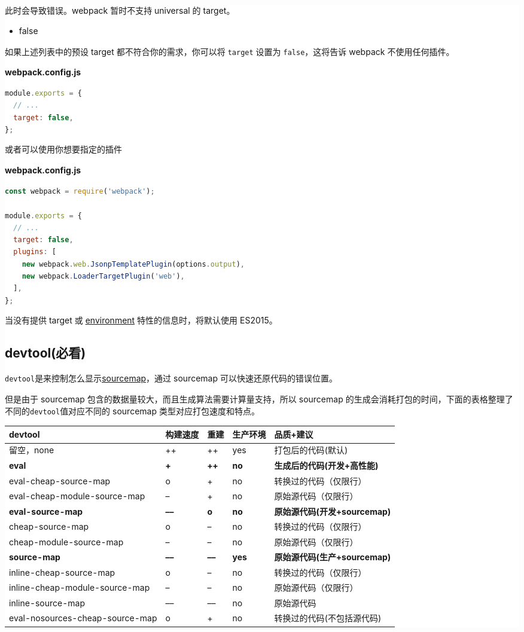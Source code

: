 此时会导致错误。webpack 暂时不支持 universal 的 target。



- false

如果上述列表中的预设 target 都不符合你的需求，你可以将 `target` 设置为 `false`，这将告诉 webpack 不使用任何插件。

**webpack.config.js**

```js
module.exports = {
  // ...
  target: false,
};
```

或者可以使用你想要指定的插件

**webpack.config.js**

```js
const webpack = require('webpack');

module.exports = {
  // ...
  target: false,
  plugins: [
    new webpack.web.JsonpTemplatePlugin(options.output),
    new webpack.LoaderTargetPlugin('web'),
  ],
};
```

当没有提供 target 或 [environment](https://webpack.docschina.org/configuration/output/#outputenvironment) 特性的信息时，将默认使用 ES2015。



## devtool(必看)

`devtool`是来控制怎么显示[sourcemap](http://blog.teamtreehouse.com/introduction-source-maps)，通过 sourcemap 可以快速还原代码的错误位置。

但是由于 sourcemap 包含的数据量较大，而且生成算法需要计算量支持，所以 sourcemap 的生成会消耗打包的时间，下面的表格整理了不同的`devtool`值对应不同的 sourcemap 类型对应打包速度和特点。

| devtool                         | 构建速度 | 重建   | 生产环境 | 品质+建议                      |
| :------------------------------ | :------- | :----- | :------- | :----------------------------- |
| 留空，none                      | ++       | ++     | yes      | 打包后的代码(默认)             |
| **eval**                        | **+**    | **++** | **no**   | **生成后的代码(开发+高性能)**  |
| eval-cheap-source-map           | o        | +      | no       | 转换过的代码（仅限行）         |
| eval-cheap-module-source-map    | –        | +      | no       | 原始源代码（仅限行）           |
| **eval-source-map**             | **––**   | **o**  | **no**   | **原始源代码(开发+sourcemap)** |
| cheap-source-map                | o        | –      | no       | 转换过的代码（仅限行）         |
| cheap-module-source-map         | –        | –      | no       | 原始源代码（仅限行）           |
| **source-map**                  | **––**   | **––** | **yes**  | **原始源代码(生产+sourcemap)** |
| inline-cheap-source-map         | o        | –      | no       | 转换过的代码（仅限行）         |
| inline-cheap-module-source-map  | –        | –      | no       | 原始源代码（仅限行）           |
| inline-source-map               | ––       | ––     | no       | 原始源代码                     |
| eval-nosources-cheap-source-map | o        | +      | no       | 转换过的代码(不包括源代码)     |